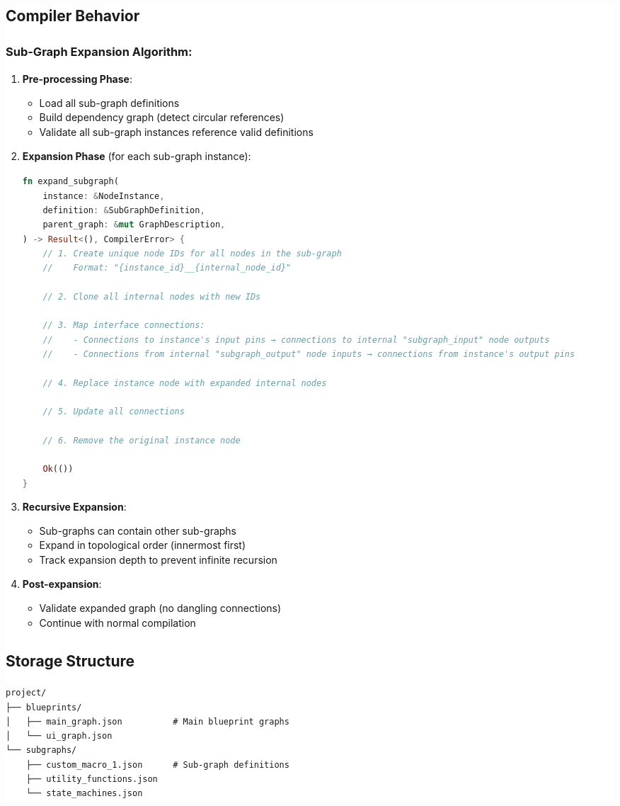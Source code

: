 ## Compiler Behavior

### Sub-Graph Expansion Algorithm:

1. **Pre-processing Phase**:
   - Load all sub-graph definitions
   - Build dependency graph (detect circular references)
   - Validate all sub-graph instances reference valid definitions

2. **Expansion Phase** (for each sub-graph instance):
   ```rust
   fn expand_subgraph(
       instance: &NodeInstance,
       definition: &SubGraphDefinition,
       parent_graph: &mut GraphDescription,
   ) -> Result<(), CompilerError> {
       // 1. Create unique node IDs for all nodes in the sub-graph
       //    Format: "{instance_id}__{internal_node_id}"

       // 2. Clone all internal nodes with new IDs

       // 3. Map interface connections:
       //    - Connections to instance's input pins → connections to internal "subgraph_input" node outputs
       //    - Connections from internal "subgraph_output" node inputs → connections from instance's output pins

       // 4. Replace instance node with expanded internal nodes

       // 5. Update all connections

       // 6. Remove the original instance node

       Ok(())
   }
   ```

3. **Recursive Expansion**:
   - Sub-graphs can contain other sub-graphs
   - Expand in topological order (innermost first)
   - Track expansion depth to prevent infinite recursion

4. **Post-expansion**:
   - Validate expanded graph (no dangling connections)
   - Continue with normal compilation

## Storage Structure

```
project/
├── blueprints/
│   ├── main_graph.json          # Main blueprint graphs
│   └── ui_graph.json
└── subgraphs/
    ├── custom_macro_1.json      # Sub-graph definitions
    ├── utility_functions.json
    └── state_machines.json
```
